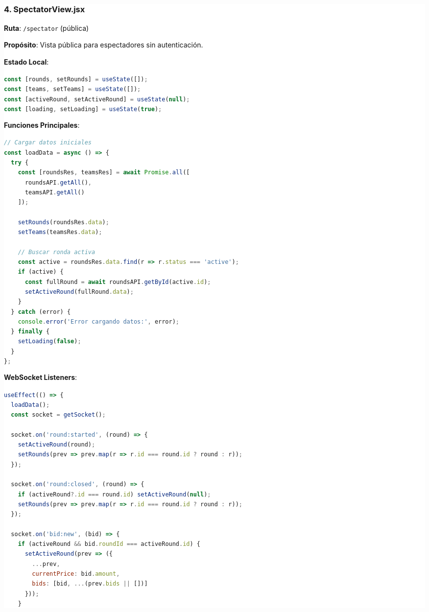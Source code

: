
### 4. SpectatorView.jsx

**Ruta**: `/spectator` (pública)

**Propósito**: Vista pública para espectadores sin autenticación.

**Estado Local**:
```javascript
const [rounds, setRounds] = useState([]);
const [teams, setTeams] = useState([]);
const [activeRound, setActiveRound] = useState(null);
const [loading, setLoading] = useState(true);
```

**Funciones Principales**:

```javascript
// Cargar datos iniciales
const loadData = async () => {
  try {
    const [roundsRes, teamsRes] = await Promise.all([
      roundsAPI.getAll(),
      teamsAPI.getAll()
    ]);
    
    setRounds(roundsRes.data);
    setTeams(teamsRes.data);
    
    // Buscar ronda activa
    const active = roundsRes.data.find(r => r.status === 'active');
    if (active) {
      const fullRound = await roundsAPI.getById(active.id);
      setActiveRound(fullRound.data);
    }
  } catch (error) {
    console.error('Error cargando datos:', error);
  } finally {
    setLoading(false);
  }
};
```

**WebSocket Listeners**:
```javascript
useEffect(() => {
  loadData();
  const socket = getSocket();

  socket.on('round:started', (round) => {
    setActiveRound(round);
    setRounds(prev => prev.map(r => r.id === round.id ? round : r));
  });

  socket.on('round:closed', (round) => {
    if (activeRound?.id === round.id) setActiveRound(null);
    setRounds(prev => prev.map(r => r.id === round.id ? round : r));
  });

  socket.on('bid:new', (bid) => {
    if (activeRound && bid.roundId === activeRound.id) {
      setActiveRound(prev => ({
        ...prev,
        currentPrice: bid.amount,
        bids: [bid, ...(prev.bids || [])]
      }));
    }
```